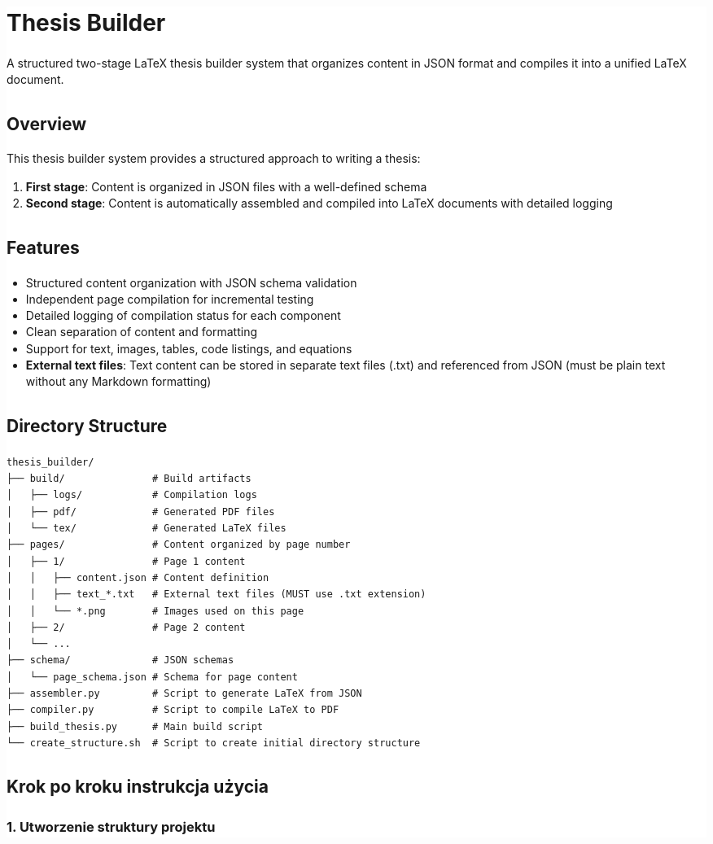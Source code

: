 # Thesis Builder

A structured two-stage LaTeX thesis builder system that organizes content in JSON format and compiles it into a unified LaTeX document.

## Overview

This thesis builder system provides a structured approach to writing a thesis:

1. **First stage**: Content is organized in JSON files with a well-defined schema
2. **Second stage**: Content is automatically assembled and compiled into LaTeX documents with detailed logging

## Features

- Structured content organization with JSON schema validation
- Independent page compilation for incremental testing
- Detailed logging of compilation status for each component
- Clean separation of content and formatting
- Support for text, images, tables, code listings, and equations
- **External text files**: Text content can be stored in separate text files (.txt) and referenced from JSON (must be plain text without any Markdown formatting)

## Directory Structure

```
thesis_builder/
├── build/               # Build artifacts
│   ├── logs/            # Compilation logs
│   ├── pdf/             # Generated PDF files
│   └── tex/             # Generated LaTeX files
├── pages/               # Content organized by page number
│   ├── 1/               # Page 1 content
│   │   ├── content.json # Content definition
│   │   ├── text_*.txt   # External text files (MUST use .txt extension)
│   │   └── *.png        # Images used on this page
│   ├── 2/               # Page 2 content
│   └── ...
├── schema/              # JSON schemas
│   └── page_schema.json # Schema for page content
├── assembler.py         # Script to generate LaTeX from JSON
├── compiler.py          # Script to compile LaTeX to PDF
├── build_thesis.py      # Main build script
└── create_structure.sh  # Script to create initial directory structure
```

## Krok po kroku instrukcja użycia

### 1. Utworzenie struktury projektu
